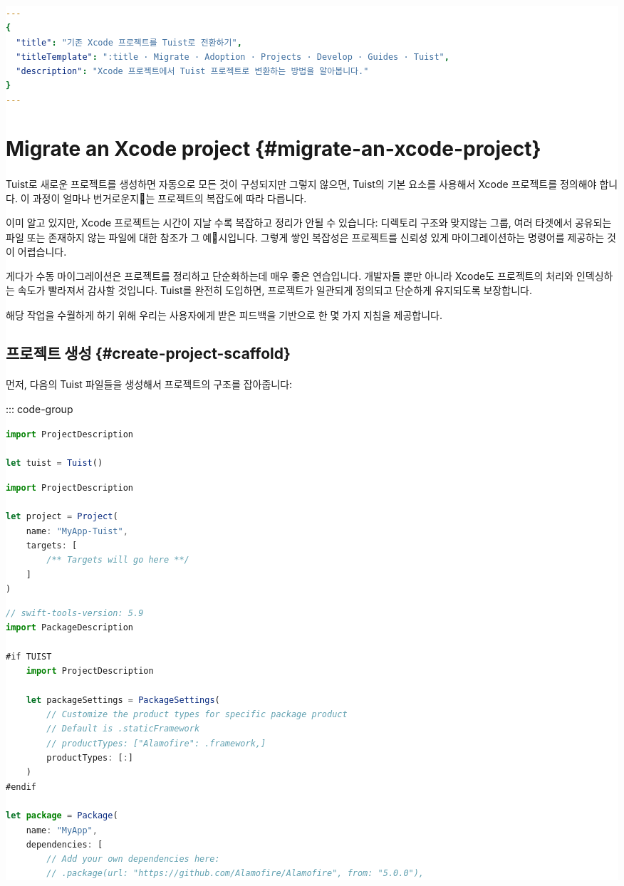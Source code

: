 ```yaml
---
{
  "title": "기존 Xcode 프로젝트를 Tuist로 전환하기",
  "titleTemplate": ":title · Migrate · Adoption · Projects · Develop · Guides · Tuist",
  "description": "Xcode 프로젝트에서 Tuist 프로젝트로 변환하는 방법을 알아봅니다."
}
---
```

# Migrate an Xcode project {#migrate-an-xcode-project}

<LocalizedLink href="/guides/start/new-project">Tuist로 새로운 프로젝트를 생성</LocalizedLink>하면 자동으로 모든 것이 구성되지만 그렇지 않으면, Tuist의 기본 요소를 사용해서 Xcode 프로젝트를 정의해야 합니다. 이 과정이 얼마나 번거로운지는 프로젝트의 복잡도에 따라 다릅니다.

이미 알고 있지만, Xcode 프로젝트는 시간이 지날 수록 복잡하고 정리가 안될 수 있습니다: 디렉토리 구조와 맞지않는 그룹, 여러 타겟에서 공유되는 파일 또는 존재하지 않는 파일에 대한 참조가 그 예시입니다. 그렇게 쌓인 복잡성은 프로젝트를 신뢰성 있게 마이그레이션하는 명령어를 제공하는 것이 어렵습니다.

게다가 수동 마이그레이션은 프로젝트를 정리하고 단순화하는데 매우 좋은 연습입니다. 개발자들 뿐만 아니라 Xcode도 프로젝트의 처리와 인덱싱하는 속도가 빨라져서 감사할 것입니다. Tuist를 완전히 도입하면, 프로젝트가 일관되게 정의되고 단순하게 유지되도록 보장합니다.

해당 작업을 수월하게 하기 위해 우리는 사용자에게 받은 피드백을 기반으로 한 몇 가지 지침을 제공합니다.

## 프로젝트 생성 {#create-project-scaffold}

먼저, 다음의 Tuist 파일들을 생성해서 프로젝트의 구조를 잡아줍니다:

::: code-group

```js [Tuist.swift]
import ProjectDescription

let tuist = Tuist()
```

```js [Project.swift]
import ProjectDescription

let project = Project(
    name: "MyApp-Tuist",
    targets: [
        /** Targets will go here **/
    ]
)
```

```js [Tuist/Package.swift]
// swift-tools-version: 5.9
import PackageDescription

#if TUIST
    import ProjectDescription

    let packageSettings = PackageSettings(
        // Customize the product types for specific package product
        // Default is .staticFramework
        // productTypes: ["Alamofire": .framework,]
        productTypes: [:]
    )
#endif

let package = Package(
    name: "MyApp",
    dependencies: [
        // Add your own dependencies here:
        // .package(url: "https://github.com/Alamofire/Alamofire", from: "5.0.0"),
```